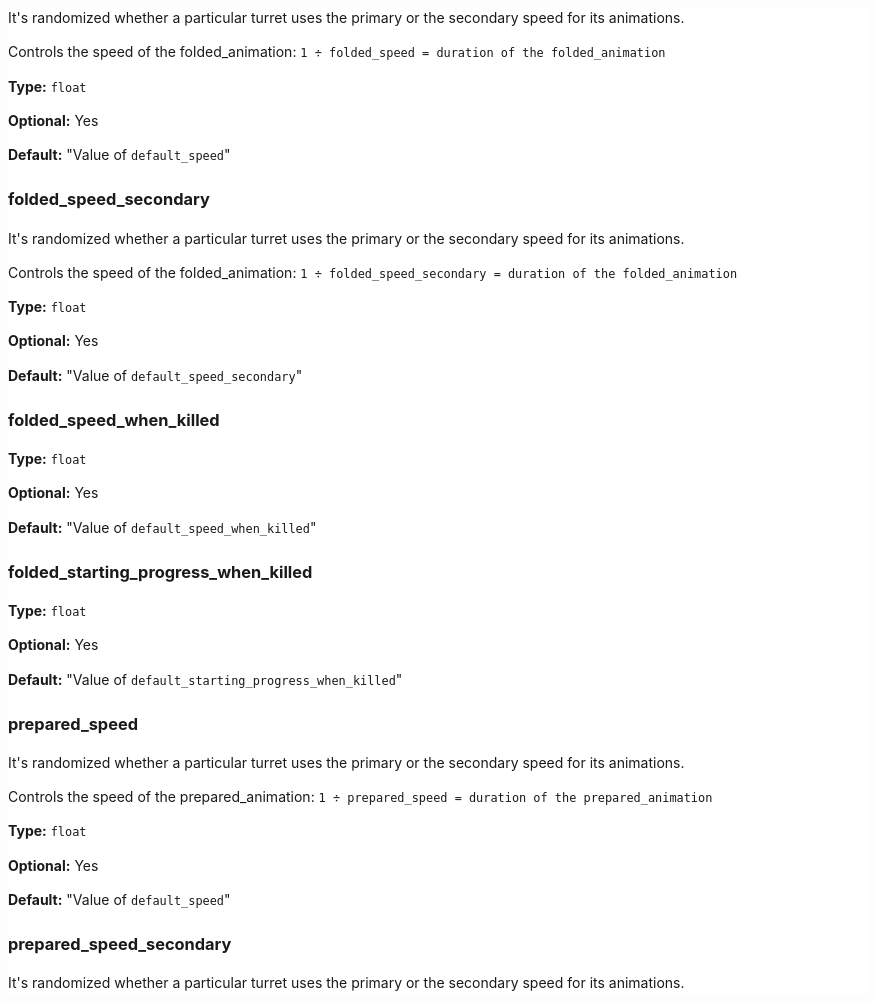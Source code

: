 It's randomized whether a particular turret uses the primary or the secondary speed for its animations.

Controls the speed of the folded_animation: `1 ÷ folded_speed = duration of the folded_animation`

**Type:** `float`

**Optional:** Yes

**Default:** "Value of `default_speed`"

### folded_speed_secondary

It's randomized whether a particular turret uses the primary or the secondary speed for its animations.

Controls the speed of the folded_animation: `1 ÷ folded_speed_secondary = duration of the folded_animation`

**Type:** `float`

**Optional:** Yes

**Default:** "Value of `default_speed_secondary`"

### folded_speed_when_killed

**Type:** `float`

**Optional:** Yes

**Default:** "Value of `default_speed_when_killed`"

### folded_starting_progress_when_killed

**Type:** `float`

**Optional:** Yes

**Default:** "Value of `default_starting_progress_when_killed`"

### prepared_speed

It's randomized whether a particular turret uses the primary or the secondary speed for its animations.

Controls the speed of the prepared_animation: `1 ÷ prepared_speed = duration of the prepared_animation`

**Type:** `float`

**Optional:** Yes

**Default:** "Value of `default_speed`"

### prepared_speed_secondary

It's randomized whether a particular turret uses the primary or the secondary speed for its animations.
